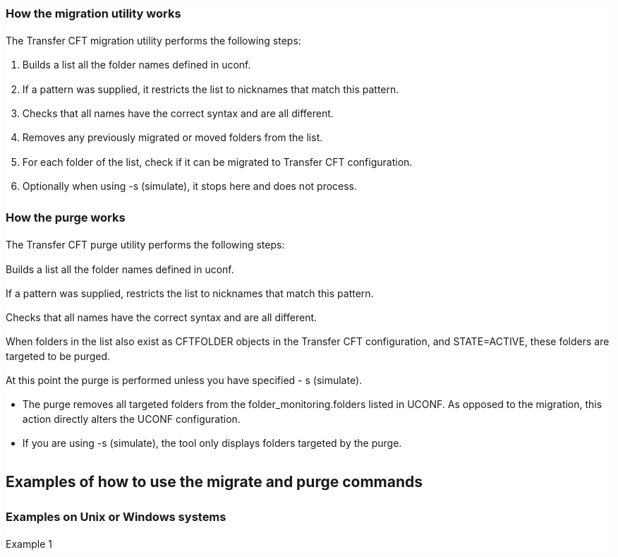 

### How the migration utility works



The Transfer CFT migration utility performs the following steps:



1.  Builds a list all the folder names defined in uconf.

2.  If a pattern was supplied, it restricts the list to nicknames that match this pattern.

3.  Checks that all names have the correct syntax and are all different.

4.  Removes any previously migrated or moved folders from the list.

5.  For each folder of the list, check if it can be migrated to Transfer CFT configuration.

6.  Optionally when using -s (simulate), it stops here and does not process.



### How the purge works



The Transfer CFT purge utility performs the following steps:



Builds a list all the folder names defined in uconf.



If a pattern was supplied, restricts the list to nicknames that match this pattern.



Checks that all names have the correct syntax and are all different.



When folders in the list also exist as CFTFOLDER objects in the Transfer CFT configuration, and STATE=ACTIVE, these folders are targeted to be purged.



At this point the purge is performed unless you have specified - s (simulate).



-   The purge removes all targeted folders from the folder\_monitoring.folders listed in UCONF. As opposed to the migration, this action directly alters the UCONF configuration.

-   If you are using -s (simulate), the tool only displays folders targeted by the purge.



## Examples of how to use the migrate and purge commands



### Examples on Unix or Windows systems



Example 1
